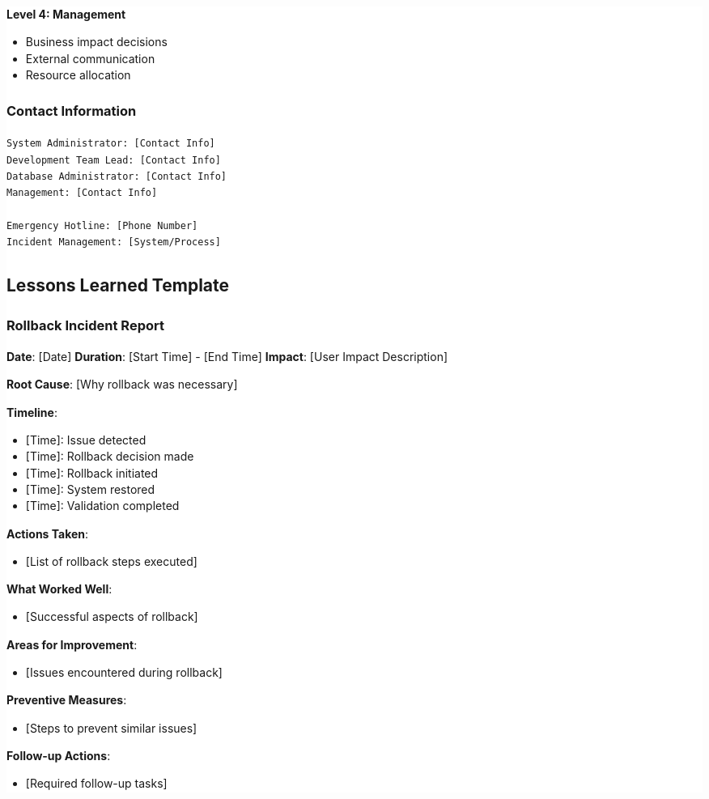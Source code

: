 **Level 4: Management**
- Business impact decisions
- External communication
- Resource allocation

### Contact Information

```
System Administrator: [Contact Info]
Development Team Lead: [Contact Info]
Database Administrator: [Contact Info]
Management: [Contact Info]

Emergency Hotline: [Phone Number]
Incident Management: [System/Process]
```

## Lessons Learned Template

### Rollback Incident Report

**Date**: [Date]
**Duration**: [Start Time] - [End Time]
**Impact**: [User Impact Description]

**Root Cause**: [Why rollback was necessary]

**Timeline**:
- [Time]: Issue detected
- [Time]: Rollback decision made
- [Time]: Rollback initiated
- [Time]: System restored
- [Time]: Validation completed

**Actions Taken**:
- [List of rollback steps executed]

**What Worked Well**:
- [Successful aspects of rollback]

**Areas for Improvement**:
- [Issues encountered during rollback]

**Preventive Measures**:
- [Steps to prevent similar issues]

**Follow-up Actions**:
- [Required follow-up tasks]